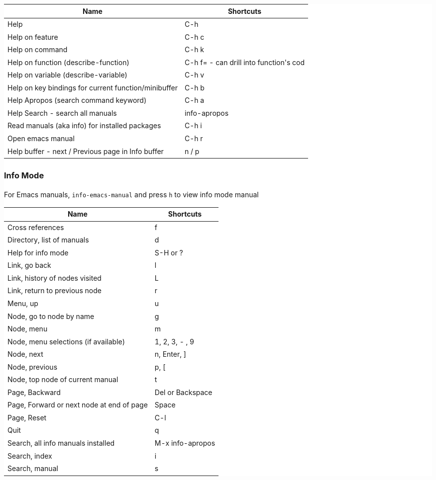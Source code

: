 | Name | Shortcuts |
|----|----|
| Help | C-h |
| Help on feature | C-h c |
| Help on command | C-h k |
| Help on function (describe-function) | C-h f= - can drill into function's cod |
| Help on variable (describe-variable) | C-h v |
| Help on key bindings for current function/minibuffer | C-h b |
| Help Apropos (search command keyword) | C-h a |
| Help Search - search all manuals | info-apropos |
| Read manuals (aka info) for installed packages | C-h i |
| Open emacs manual | C-h r |
| Help buffer - next / Previous page in Info buffer | n / p |

### Info Mode

For Emacs manuals, `info-emacs-manual` and press `h` to view info mode
manual

| Name                                      | Shortcuts        |
|-------------------------------------------|------------------|
| Cross references                          | f                |
| Directory, list of manuals                | d                |
| Help for info mode                        | S-H or ?         |
| Link, go back                             | l                |
| Link, history of nodes visited            | L                |
| Link, return to previous node             | r                |
| Menu, up                                  | u                |
| Node, go to node by name                  | g                |
| Node, menu                                | m                |
| Node, menu selections (if available)      | 1, 2, 3, - , 9   |
| Node, next                                | n, Enter, \]     |
| Node, previous                            | p, \[            |
| Node, top node of current manual          | t                |
| Page, Backward                            | Del or Backspace |
| Page, Forward or next node at end of page | Space            |
| Page, Reset                               | C-l              |
| Quit                                      | q                |
| Search, all info manuals installed        | M-x info-apropos |
| Search, index                             | i                |
| Search, manual                            | s                |
